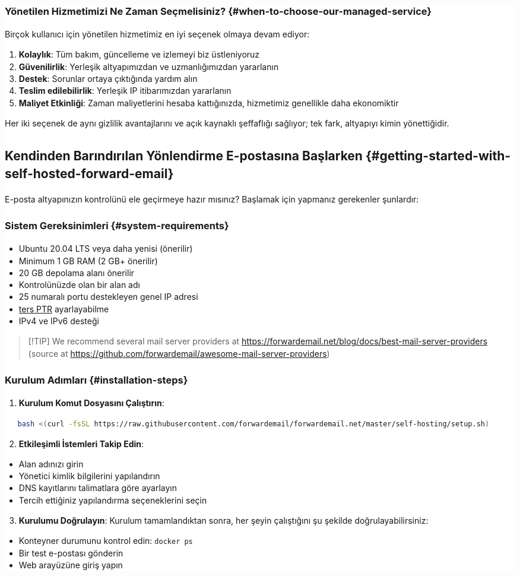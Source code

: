 ### Yönetilen Hizmetimizi Ne Zaman Seçmelisiniz? {#when-to-choose-our-managed-service}

Birçok kullanıcı için yönetilen hizmetimiz en iyi seçenek olmaya devam ediyor:

1. **Kolaylık**: Tüm bakım, güncelleme ve izlemeyi biz üstleniyoruz
2. **Güvenilirlik**: Yerleşik altyapımızdan ve uzmanlığımızdan yararlanın
3. **Destek**: Sorunlar ortaya çıktığında yardım alın
4. **Teslim edilebilirlik**: Yerleşik IP itibarımızdan yararlanın
5. **Maliyet Etkinliği**: Zaman maliyetlerini hesaba kattığınızda, hizmetimiz genellikle daha ekonomiktir

Her iki seçenek de aynı gizlilik avantajlarını ve açık kaynaklı şeffaflığı sağlıyor; tek fark, altyapıyı kimin yönettiğidir.

## Kendinden Barındırılan Yönlendirme E-postasına Başlarken {#getting-started-with-self-hosted-forward-email}

E-posta altyapınızın kontrolünü ele geçirmeye hazır mısınız? Başlamak için yapmanız gerekenler şunlardır:

### Sistem Gereksinimleri {#system-requirements}

* Ubuntu 20.04 LTS veya daha yenisi (önerilir)
* Minimum 1 GB RAM (2 GB+ önerilir)
* 20 GB depolama alanı önerilir
* Kontrolünüzde olan bir alan adı
* 25 numaralı portu destekleyen genel IP adresi
* [ters PTR](https://www.cloudflare.com/learning/dns/dns-records/dns-ptr-record/) ayarlayabilme
* IPv4 ve IPv6 desteği

> \[!TIP]
> We recommend several mail server providers at <https://forwardemail.net/blog/docs/best-mail-server-providers> (source at <https://github.com/forwardemail/awesome-mail-server-providers>)

### Kurulum Adımları {#installation-steps}

1. **Kurulum Komut Dosyasını Çalıştırın**:
```bash
   bash <(curl -fsSL https://raw.githubusercontent.com/forwardemail/forwardemail.net/master/self-hosting/setup.sh)
   ```

2. **Etkileşimli İstemleri Takip Edin**:
* Alan adınızı girin
* Yönetici kimlik bilgilerini yapılandırın
* DNS kayıtlarını talimatlara göre ayarlayın
* Tercih ettiğiniz yapılandırma seçeneklerini seçin

3. **Kurulumu Doğrulayın**:
Kurulum tamamlandıktan sonra, her şeyin çalıştığını şu şekilde doğrulayabilirsiniz:
* Konteyner durumunu kontrol edin: `docker ps`
* Bir test e-postası gönderin
* Web arayüzüne giriş yapın
